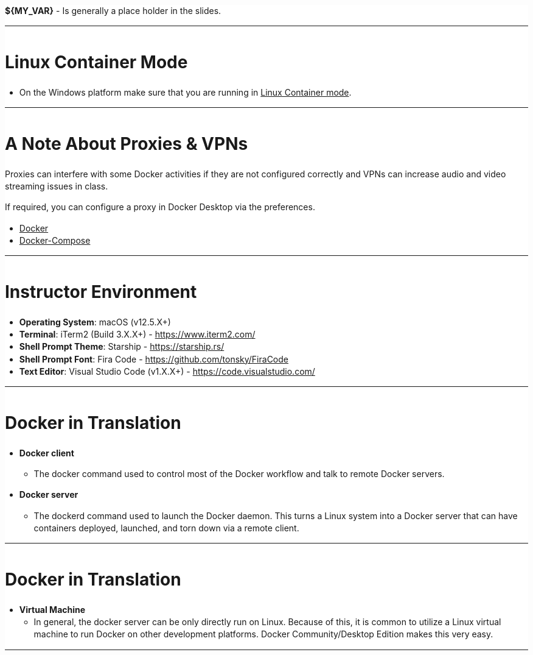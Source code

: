 **${MY_VAR}** - Is generally a place holder in the slides.

---

# Linux Container Mode

* On the Windows platform make sure that you are running in [Linux Container mode](https://docs.docker.com/docker-for-windows/#switch-between-windows-and-linux-containers).

---

# A Note About Proxies & VPNs

Proxies can interfere with some Docker activities if they are not configured correctly and VPNs can increase audio and video streaming issues in class.

If required, you can configure a proxy in Docker Desktop via the preferences.

* [Docker](https://dev.to/mcastellin/use-docker-with-proxy-servers-tutorial-10gg)
* [Docker-Compose](https://stackoverflow.com/questions/34990458/docker-compose-build-and-http-proxy)

---

# Instructor Environment

* **Operating System**: macOS (v12.5.X+)
* **Terminal**: iTerm2 (Build 3.X.X+) - https://www.iterm2.com/
* **Shell Prompt Theme**: Starship - https://starship.rs/
* **Shell Prompt Font**: Fira Code - https://github.com/tonsky/FiraCode
* **Text Editor**: Visual Studio Code (v1.X.X+) - https://code.visualstudio.com/

---

# Docker in Translation

* **Docker client**
  * The docker command used to control most of the Docker workflow and talk to remote Docker servers.

* **Docker server**
  * The dockerd command used to launch the Docker daemon. This turns a Linux system into a Docker server that can have containers deployed, launched, and torn down via a remote client.

---

# Docker in Translation

* **Virtual Machine**
  * In general, the docker server can be only directly run on Linux. Because of this, it is common to utilize a Linux virtual machine to run Docker on other development platforms. Docker Community/Desktop Edition makes this very easy.

---